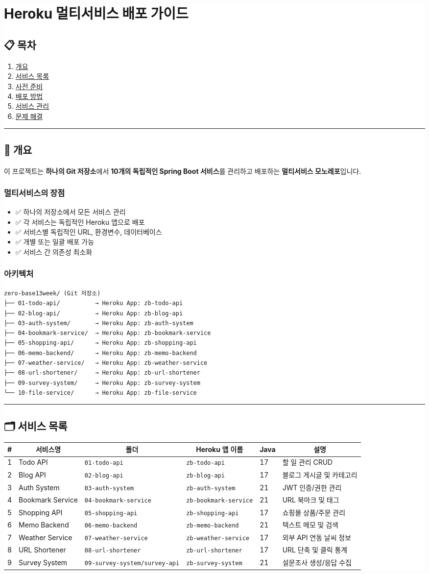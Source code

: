 # Heroku 멀티서비스 배포 가이드

## 📋 목차

1. [개요](#개요)
2. [서비스 목록](#서비스-목록)
3. [사전 준비](#사전-준비)
4. [배포 방법](#배포-방법)
5. [서비스 관리](#서비스-관리)
6. [문제 해결](#문제-해결)

---

## 📖 개요

이 프로젝트는 **하나의 Git 저장소**에서 **10개의 독립적인 Spring Boot 서비스**를 관리하고 배포하는 **멀티서비스 모노레포**입니다.

### 멀티서비스의 장점

- ✅ 하나의 저장소에서 모든 서비스 관리
- ✅ 각 서비스는 독립적인 Heroku 앱으로 배포
- ✅ 서비스별 독립적인 URL, 환경변수, 데이터베이스
- ✅ 개별 또는 일괄 배포 가능
- ✅ 서비스 간 의존성 최소화

### 아키텍처

```
zero-base13week/ (Git 저장소)
├── 01-todo-api/          → Heroku App: zb-todo-api
├── 02-blog-api/          → Heroku App: zb-blog-api
├── 03-auth-system/       → Heroku App: zb-auth-system
├── 04-bookmark-service/  → Heroku App: zb-bookmark-service
├── 05-shopping-api/      → Heroku App: zb-shopping-api
├── 06-memo-backend/      → Heroku App: zb-memo-backend
├── 07-weather-service/   → Heroku App: zb-weather-service
├── 08-url-shortener/     → Heroku App: zb-url-shortener
├── 09-survey-system/     → Heroku App: zb-survey-system
└── 10-file-service/      → Heroku App: zb-file-service
```

---

## 🗂️ 서비스 목록

| #   | 서비스명         | 폴더                          | Heroku 앱 이름        | Java | 설명                       |
| --- | ---------------- | ----------------------------- | --------------------- | ---- | -------------------------- |
| 1   | Todo API         | `01-todo-api`                 | `zb-todo-api`         | 17   | 할 일 관리 CRUD            |
| 2   | Blog API         | `02-blog-api`                 | `zb-blog-api`         | 17   | 블로그 게시글 및 카테고리  |
| 3   | Auth System      | `03-auth-system`              | `zb-auth-system`      | 21   | JWT 인증/권한 관리         |
| 4   | Bookmark Service | `04-bookmark-service`         | `zb-bookmark-service` | 21   | URL 북마크 및 태그         |
| 5   | Shopping API     | `05-shopping-api`             | `zb-shopping-api`     | 17   | 쇼핑몰 상품/주문 관리      |
| 6   | Memo Backend     | `06-memo-backend`             | `zb-memo-backend`     | 21   | 텍스트 메모 및 검색        |
| 7   | Weather Service  | `07-weather-service`          | `zb-weather-service`  | 17   | 외부 API 연동 날씨 정보    |
| 8   | URL Shortener    | `08-url-shortener`            | `zb-url-shortener`    | 17   | URL 단축 및 클릭 통계      |
| 9   | Survey System    | `09-survey-system/survey-api` | `zb-survey-system`    | 21   | 설문조사 생성/응답 수집    |